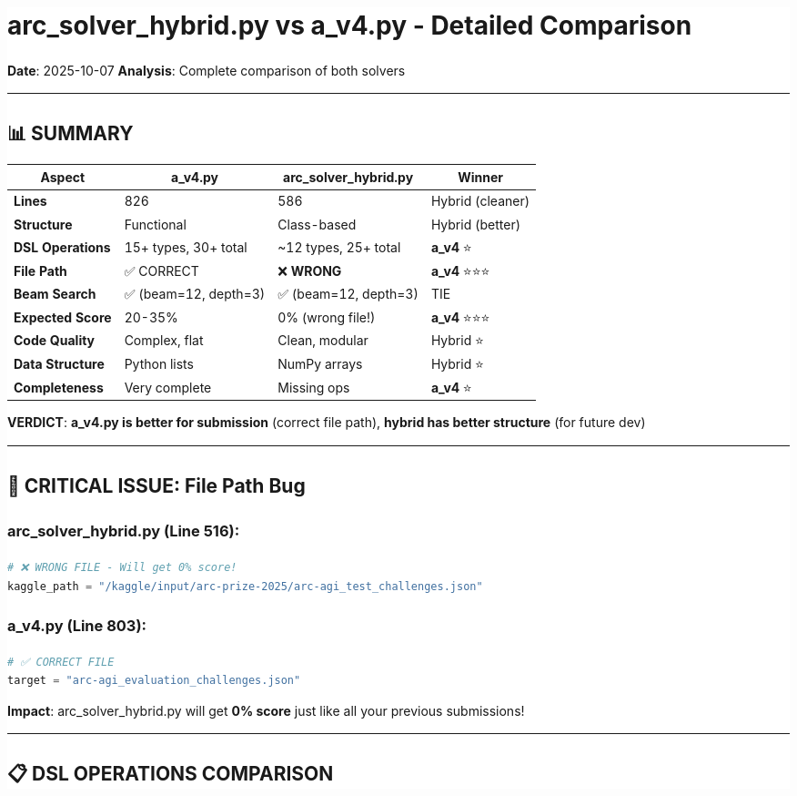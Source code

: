 # arc_solver_hybrid.py vs a_v4.py - Detailed Comparison

**Date**: 2025-10-07
**Analysis**: Complete comparison of both solvers

---

## 📊 **SUMMARY**

| Aspect | **a_v4.py** | **arc_solver_hybrid.py** | Winner |
|--------|-------------|--------------------------|--------|
| **Lines** | 826 | 586 | Hybrid (cleaner) |
| **Structure** | Functional | Class-based | Hybrid (better) |
| **DSL Operations** | 15+ types, 30+ total | ~12 types, 25+ total | **a_v4** ⭐ |
| **File Path** | ✅ CORRECT | ❌ **WRONG** | **a_v4** ⭐⭐⭐ |
| **Beam Search** | ✅ (beam=12, depth=3) | ✅ (beam=12, depth=3) | TIE |
| **Expected Score** | 20-35% | 0% (wrong file!) | **a_v4** ⭐⭐⭐ |
| **Code Quality** | Complex, flat | Clean, modular | Hybrid ⭐ |
| **Data Structure** | Python lists | NumPy arrays | Hybrid ⭐ |
| **Completeness** | Very complete | Missing ops | **a_v4** ⭐ |

**VERDICT**: **a_v4.py is better for submission** (correct file path), **hybrid has better structure** (for future dev)

---

## 🚨 **CRITICAL ISSUE: File Path Bug**

### **arc_solver_hybrid.py (Line 516):**
```python
# ❌ WRONG FILE - Will get 0% score!
kaggle_path = "/kaggle/input/arc-prize-2025/arc-agi_test_challenges.json"
```

### **a_v4.py (Line 803):**
```python
# ✅ CORRECT FILE
target = "arc-agi_evaluation_challenges.json"
```

**Impact**: arc_solver_hybrid.py will get **0% score** just like all your previous submissions!

---

## 📋 **DSL OPERATIONS COMPARISON**
